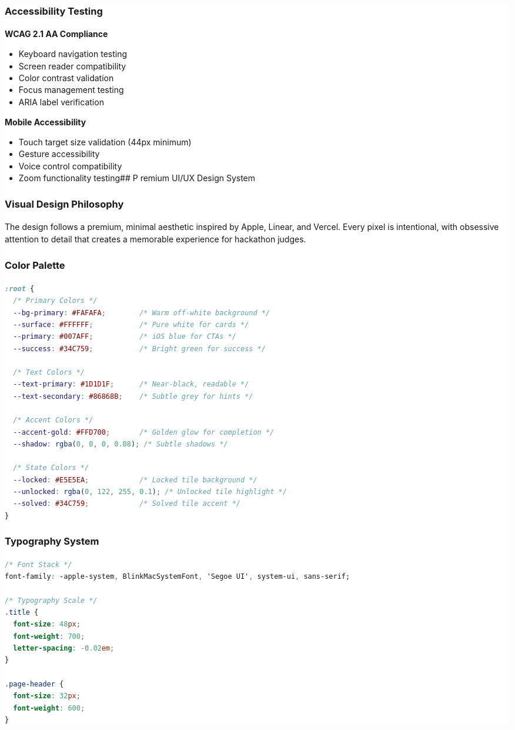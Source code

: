 ### Accessibility Testing

**WCAG 2.1 AA Compliance**
- Keyboard navigation testing
- Screen reader compatibility
- Color contrast validation
- Focus management testing
- ARIA label verification

**Mobile Accessibility**
- Touch target size validation (44px minimum)
- Gesture accessibility
- Voice control compatibility
- Zoom functionality testing## P
remium UI/UX Design System

### Visual Design Philosophy

The design follows a premium, minimal aesthetic inspired by Apple, Linear, and Vercel. Every pixel is intentional, with obsessive attention to detail that creates a memorable experience for hackathon judges.

### Color Palette

```css
:root {
  /* Primary Colors */
  --bg-primary: #FAFAFA;        /* Warm off-white background */
  --surface: #FFFFFF;           /* Pure white for cards */
  --primary: #007AFF;           /* iOS blue for CTAs */
  --success: #34C759;           /* Bright green for success */
  
  /* Text Colors */
  --text-primary: #1D1D1F;      /* Near-black, readable */
  --text-secondary: #86868B;    /* Subtle grey for hints */
  
  /* Accent Colors */
  --accent-gold: #FFD700;       /* Golden glow for completion */
  --shadow: rgba(0, 0, 0, 0.08); /* Subtle shadows */
  
  /* State Colors */
  --locked: #E5E5EA;            /* Locked tile background */
  --unlocked: rgba(0, 122, 255, 0.1); /* Unlocked tile highlight */
  --solved: #34C759;            /* Solved tile accent */
}
```

### Typography System

```css
/* Font Stack */
font-family: -apple-system, BlinkMacSystemFont, 'Segoe UI', system-ui, sans-serif;

/* Typography Scale */
.title {
  font-size: 48px;
  font-weight: 700;
  letter-spacing: -0.02em;
}

.page-header {
  font-size: 32px;
  font-weight: 600;
}

```